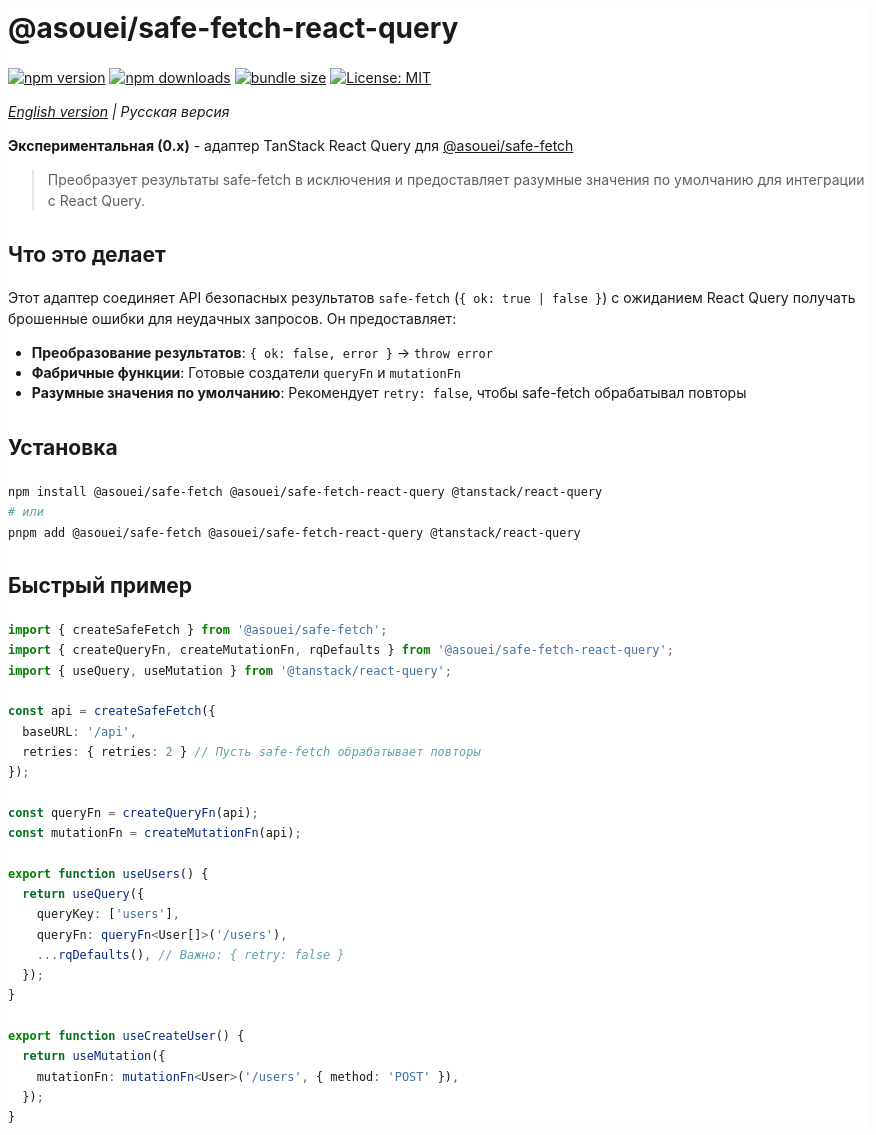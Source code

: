 # @asouei/safe-fetch-react-query

[![npm version](https://img.shields.io/npm/v/@asouei/safe-fetch-react-query.svg)](https://www.npmjs.com/package/@asouei/safe-fetch-react-query)
[![npm downloads](https://img.shields.io/npm/dw/@asouei/safe-fetch-react-query.svg)](https://www.npmjs.com/package/@asouei/safe-fetch-react-query)
[![bundle size](https://img.shields.io/bundlephobia/minzip/@asouei/safe-fetch-react-query)](https://bundlephobia.com/package/@asouei/safe-fetch-react-query)
[![License: MIT](https://img.shields.io/badge/License-MIT-yellow.svg)](LICENSE)

*[English version](README.md) | Русская версия*

**Экспериментальная (0.x)** - адаптер TanStack React Query для [@asouei/safe-fetch](../core)

> Преобразует результаты safe-fetch в исключения и предоставляет разумные значения по умолчанию для интеграции с React Query.

## Что это делает

Этот адаптер соединяет API безопасных результатов `safe-fetch` (`{ ok: true | false }`) с ожиданием React Query получать брошенные ошибки для неудачных запросов. Он предоставляет:

- **Преобразование результатов**: `{ ok: false, error }` → `throw error`
- **Фабричные функции**: Готовые создатели `queryFn` и `mutationFn`
- **Разумные значения по умолчанию**: Рекомендует `retry: false`, чтобы safe-fetch обрабатывал повторы

## Установка

```bash
npm install @asouei/safe-fetch @asouei/safe-fetch-react-query @tanstack/react-query
# или
pnpm add @asouei/safe-fetch @asouei/safe-fetch-react-query @tanstack/react-query
```

## Быстрый пример

```typescript
import { createSafeFetch } from '@asouei/safe-fetch';
import { createQueryFn, createMutationFn, rqDefaults } from '@asouei/safe-fetch-react-query';
import { useQuery, useMutation } from '@tanstack/react-query';

const api = createSafeFetch({ 
  baseURL: '/api', 
  retries: { retries: 2 } // Пусть safe-fetch обрабатывает повторы
});

const queryFn = createQueryFn(api);
const mutationFn = createMutationFn(api);

export function useUsers() {
  return useQuery({
    queryKey: ['users'],
    queryFn: queryFn<User[]>('/users'),
    ...rqDefaults(), // Важно: { retry: false }
  });
}

export function useCreateUser() {
  return useMutation({
    mutationFn: mutationFn<User>('/users', { method: 'POST' }),
  });
}

```